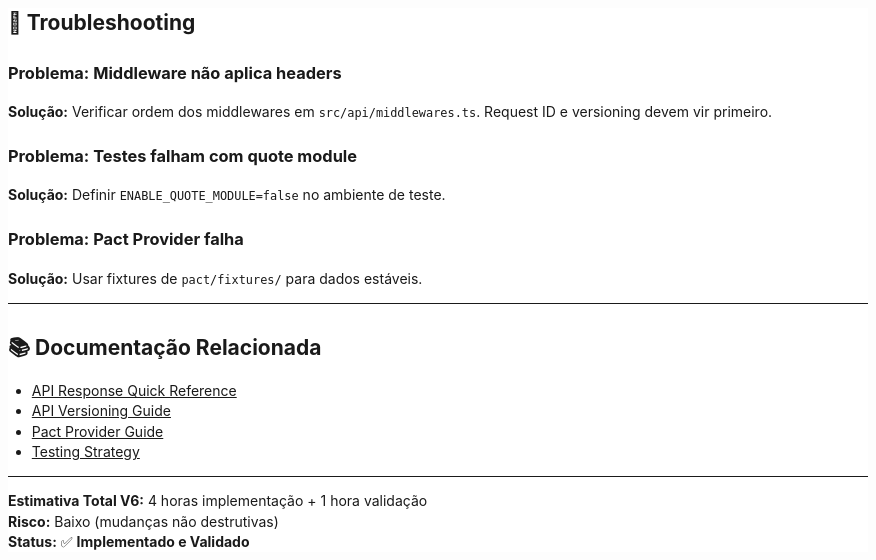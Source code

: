 
## 🔧 Troubleshooting

### Problema: Middleware não aplica headers
**Solução:** Verificar ordem dos middlewares em `src/api/middlewares.ts`. Request ID e versioning devem vir primeiro.

### Problema: Testes falham com quote module
**Solução:** Definir `ENABLE_QUOTE_MODULE=false` no ambiente de teste.

### Problema: Pact Provider falha
**Solução:** Usar fixtures de `pact/fixtures/` para dados estáveis.

---

## 📚 Documentação Relacionada

- [API Response Quick Reference](./docs/api/API_RESPONSE_QUICK_REFERENCE.md)
- [API Versioning Guide](./docs/api/API_VERSIONING_GUIDE.md)
- [Pact Provider Guide](./docs/api/PACT_PROVIDER_GUIDE.md)
- [Testing Strategy](./docs/testing/BACKEND_360_COVERAGE_REPORT.md)

---

**Estimativa Total V6:** 4 horas implementação + 1 hora validação  
**Risco:** Baixo (mudanças não destrutivas)  
**Status:** ✅ **Implementado e Validado**
